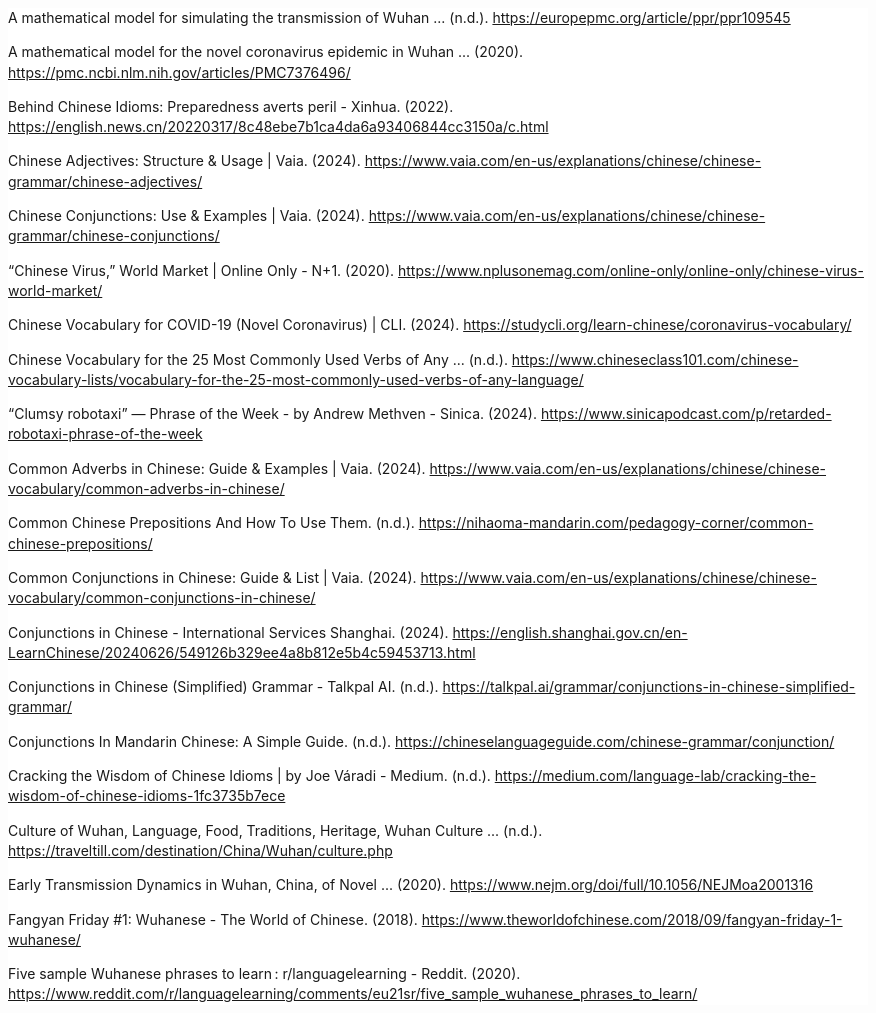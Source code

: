 A mathematical model for simulating the transmission of Wuhan ... (n.d.). https://europepmc.org/article/ppr/ppr109545

A mathematical model for the novel coronavirus epidemic in Wuhan ... (2020). https://pmc.ncbi.nlm.nih.gov/articles/PMC7376496/

Behind Chinese Idioms: Preparedness averts peril - Xinhua. (2022). https://english.news.cn/20220317/8c48ebe7b1ca4da6a93406844cc3150a/c.html

Chinese Adjectives: Structure & Usage | Vaia. (2024). https://www.vaia.com/en-us/explanations/chinese/chinese-grammar/chinese-adjectives/

Chinese Conjunctions: Use & Examples | Vaia. (2024). https://www.vaia.com/en-us/explanations/chinese/chinese-grammar/chinese-conjunctions/

“Chinese Virus,” World Market | Online Only - N+1. (2020). https://www.nplusonemag.com/online-only/online-only/chinese-virus-world-market/

Chinese Vocabulary for COVID-19 (Novel Coronavirus) | CLI. (2024). https://studycli.org/learn-chinese/coronavirus-vocabulary/

Chinese Vocabulary for the 25 Most Commonly Used Verbs of Any ... (n.d.). https://www.chineseclass101.com/chinese-vocabulary-lists/vocabulary-for-the-25-most-commonly-used-verbs-of-any-language/

“Clumsy robotaxi” — Phrase of the Week - by Andrew Methven - Sinica. (2024). https://www.sinicapodcast.com/p/retarded-robotaxi-phrase-of-the-week

Common Adverbs in Chinese: Guide & Examples | Vaia. (2024). https://www.vaia.com/en-us/explanations/chinese/chinese-vocabulary/common-adverbs-in-chinese/

Common Chinese Prepositions And How To Use Them. (n.d.). https://nihaoma-mandarin.com/pedagogy-corner/common-chinese-prepositions/

Common Conjunctions in Chinese: Guide & List | Vaia. (2024). https://www.vaia.com/en-us/explanations/chinese/chinese-vocabulary/common-conjunctions-in-chinese/

Conjunctions in Chinese - International Services Shanghai. (2024). https://english.shanghai.gov.cn/en-LearnChinese/20240626/549126b329ee4a8b812e5b4c59453713.html

Conjunctions in Chinese (Simplified) Grammar - Talkpal AI. (n.d.). https://talkpal.ai/grammar/conjunctions-in-chinese-simplified-grammar/

Conjunctions In Mandarin Chinese: A Simple Guide. (n.d.). https://chineselanguageguide.com/chinese-grammar/conjunction/

Cracking the Wisdom of Chinese Idioms | by Joe Váradi - Medium. (n.d.). https://medium.com/language-lab/cracking-the-wisdom-of-chinese-idioms-1fc3735b7ece

Culture of Wuhan, Language, Food, Traditions, Heritage, Wuhan Culture ... (n.d.). https://traveltill.com/destination/China/Wuhan/culture.php

Early Transmission Dynamics in Wuhan, China, of Novel ... (2020). https://www.nejm.org/doi/full/10.1056/NEJMoa2001316

Fangyan Friday #1: Wuhanese - The World of Chinese. (2018). https://www.theworldofchinese.com/2018/09/fangyan-friday-1-wuhanese/

Five sample Wuhanese phrases to learn : r/languagelearning - Reddit. (2020). https://www.reddit.com/r/languagelearning/comments/eu21sr/five_sample_wuhanese_phrases_to_learn/
